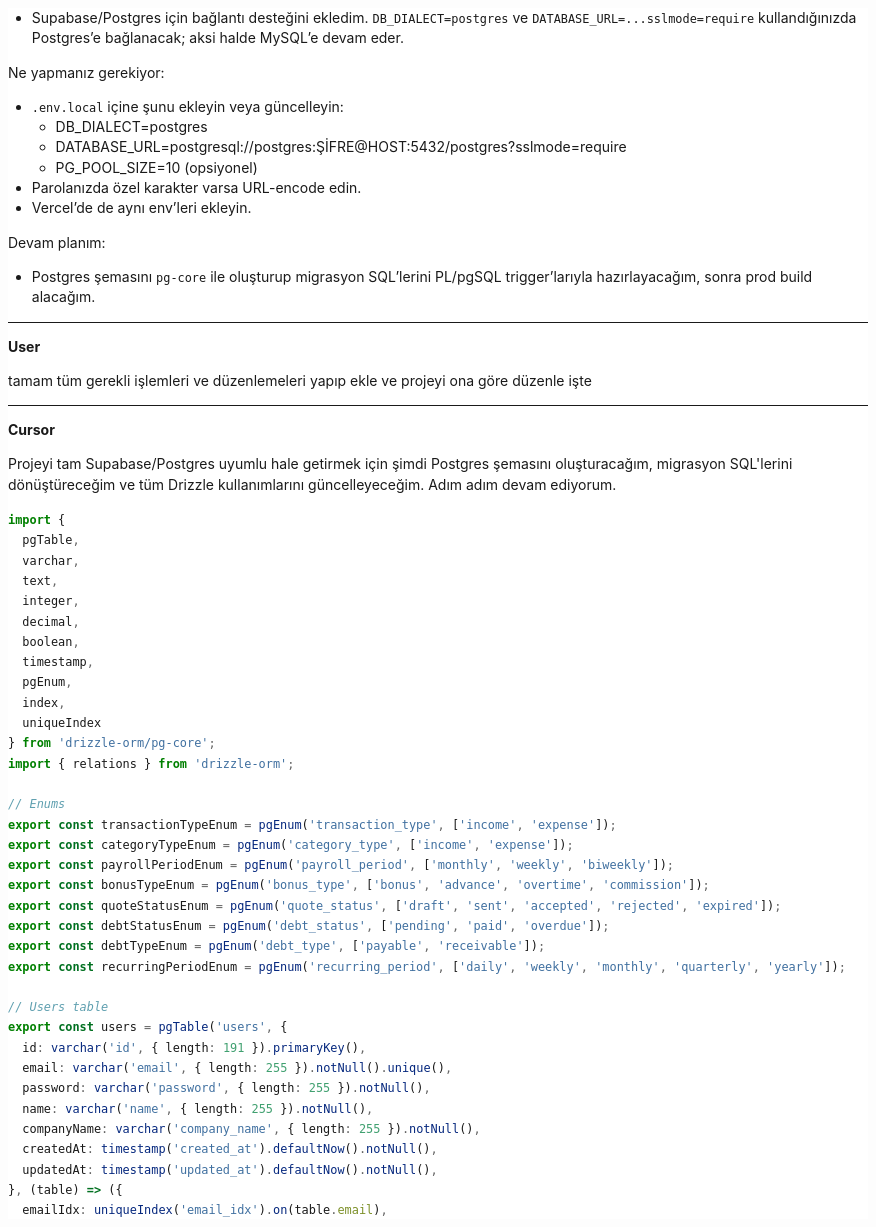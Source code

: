 - Supabase/Postgres için bağlantı desteğini ekledim. `DB_DIALECT=postgres` ve `DATABASE_URL=...sslmode=require` kullandığınızda Postgres’e bağlanacak; aksi halde MySQL’e devam eder.

Ne yapmanız gerekiyor:
- `.env.local` içine şunu ekleyin veya güncelleyin:
  - DB_DIALECT=postgres
  - DATABASE_URL=postgresql://postgres:ŞİFRE@HOST:5432/postgres?sslmode=require
  - PG_POOL_SIZE=10 (opsiyonel)
- Parolanızda özel karakter varsa URL-encode edin.
- Vercel’de de aynı env’leri ekleyin.

Devam planım:
- Postgres şemasını `pg-core` ile oluşturup migrasyon SQL’lerini PL/pgSQL trigger’larıyla hazırlayacağım, sonra prod build alacağım.

---

**User**

tamam tüm gerekli işlemleri ve düzenlemeleri yapıp ekle ve projeyi ona göre düzenle işte

---

**Cursor**

Projeyi tam Supabase/Postgres uyumlu hale getirmek için şimdi Postgres şemasını oluşturacağım, migrasyon SQL'lerini dönüştüreceğim ve tüm Drizzle kullanımlarını güncelleyeceğim. Adım adım devam ediyorum.

```typescript
import { 
  pgTable, 
  varchar, 
  text, 
  integer, 
  decimal, 
  boolean, 
  timestamp, 
  pgEnum,
  index,
  uniqueIndex
} from 'drizzle-orm/pg-core';
import { relations } from 'drizzle-orm';

// Enums
export const transactionTypeEnum = pgEnum('transaction_type', ['income', 'expense']);
export const categoryTypeEnum = pgEnum('category_type', ['income', 'expense']);
export const payrollPeriodEnum = pgEnum('payroll_period', ['monthly', 'weekly', 'biweekly']);
export const bonusTypeEnum = pgEnum('bonus_type', ['bonus', 'advance', 'overtime', 'commission']);
export const quoteStatusEnum = pgEnum('quote_status', ['draft', 'sent', 'accepted', 'rejected', 'expired']);
export const debtStatusEnum = pgEnum('debt_status', ['pending', 'paid', 'overdue']);
export const debtTypeEnum = pgEnum('debt_type', ['payable', 'receivable']);
export const recurringPeriodEnum = pgEnum('recurring_period', ['daily', 'weekly', 'monthly', 'quarterly', 'yearly']);

// Users table
export const users = pgTable('users', {
  id: varchar('id', { length: 191 }).primaryKey(),
  email: varchar('email', { length: 255 }).notNull().unique(),
  password: varchar('password', { length: 255 }).notNull(),
  name: varchar('name', { length: 255 }).notNull(),
  companyName: varchar('company_name', { length: 255 }).notNull(),
  createdAt: timestamp('created_at').defaultNow().notNull(),
  updatedAt: timestamp('updated_at').defaultNow().notNull(),
}, (table) => ({
  emailIdx: uniqueIndex('email_idx').on(table.email),
```
